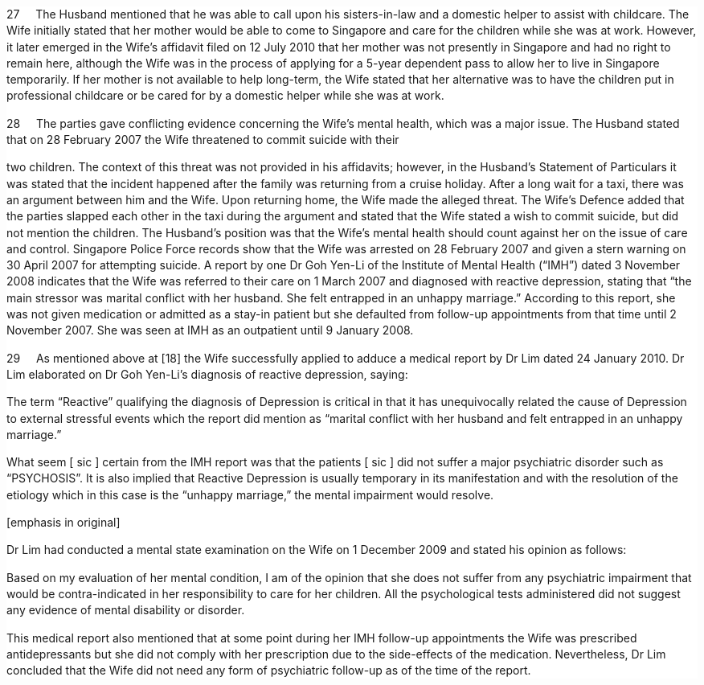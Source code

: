 27     The Husband mentioned that he was able to call upon his sisters-in-law and a domestic helper to assist with childcare. The Wife initially stated that her mother would be able to come to Singapore and care for the children while she was at work. However, it later emerged in the Wife’s affidavit filed on 12 July 2010 that her mother was not presently in Singapore and had no right to remain here, although the Wife was in the process of applying for a 5-year dependent pass to allow her to live in Singapore temporarily. If her mother is not available to help long-term, the Wife stated that her alternative was to have the children put in professional childcare or be cared for by a domestic helper while she was at work. 

28     The parties gave conflicting evidence concerning the Wife’s mental health, which was a major issue. The Husband stated that on 28 February 2007 the Wife threatened to commit suicide with their 


two children. The context of this threat was not provided in his affidavits; however, in the Husband’s Statement of Particulars it was stated that the incident happened after the family was returning from a cruise holiday. After a long wait for a taxi, there was an argument between him and the Wife. Upon returning home, the Wife made the alleged threat. The Wife’s Defence added that the parties slapped each other in the taxi during the argument and stated that the Wife stated a wish to commit suicide, but did not mention the children. The Husband’s position was that the Wife’s mental health should count against her on the issue of care and control. Singapore Police Force records show that the Wife was arrested on 28 February 2007 and given a stern warning on 30 April 2007 for attempting suicide. A report by one Dr Goh Yen-Li of the Institute of Mental Health (“IMH”) dated 3 November 2008 indicates that the Wife was referred to their care on 1 March 2007 and diagnosed with reactive depression, stating that “the main stressor was marital conflict with her husband. She felt entrapped in an unhappy marriage.” According to this report, she was not given medication or admitted as a stay-in patient but she defaulted from follow-up appointments from that time until 2 November 2007. She was seen at IMH as an outpatient until 9 January 2008. 

29     As mentioned above at [18] the Wife successfully applied to adduce a medical report by Dr Lim dated 24 January 2010. Dr Lim elaborated on Dr Goh Yen-Li’s diagnosis of reactive depression, saying: 

 The term “Reactive” qualifying the diagnosis of Depression is critical in that it has unequivocally related the cause of Depression to external stressful events which the report did mention as “marital conflict with her husband and felt entrapped in an unhappy marriage.” 

 What seem [ sic ] certain from the IMH report was that the patients [ sic ] did not suffer a major psychiatric disorder such as “PSYCHOSIS”. It is also implied that Reactive Depression is usually temporary in its manifestation and with the resolution of the etiology which in this case is the “unhappy marriage,” the mental impairment would resolve. 

 [emphasis in original] 

Dr Lim had conducted a mental state examination on the Wife on 1 December 2009 and stated his opinion as follows: 

 Based on my evaluation of her mental condition, I am of the opinion that she does not suffer from any psychiatric impairment that would be contra-indicated in her responsibility to care for her children. All the psychological tests administered did not suggest any evidence of mental disability or disorder. 

This medical report also mentioned that at some point during her IMH follow-up appointments the Wife was prescribed antidepressants but she did not comply with her prescription due to the side-effects of the medication. Nevertheless, Dr Lim concluded that the Wife did not need any form of psychiatric follow-up as of the time of the report. 
